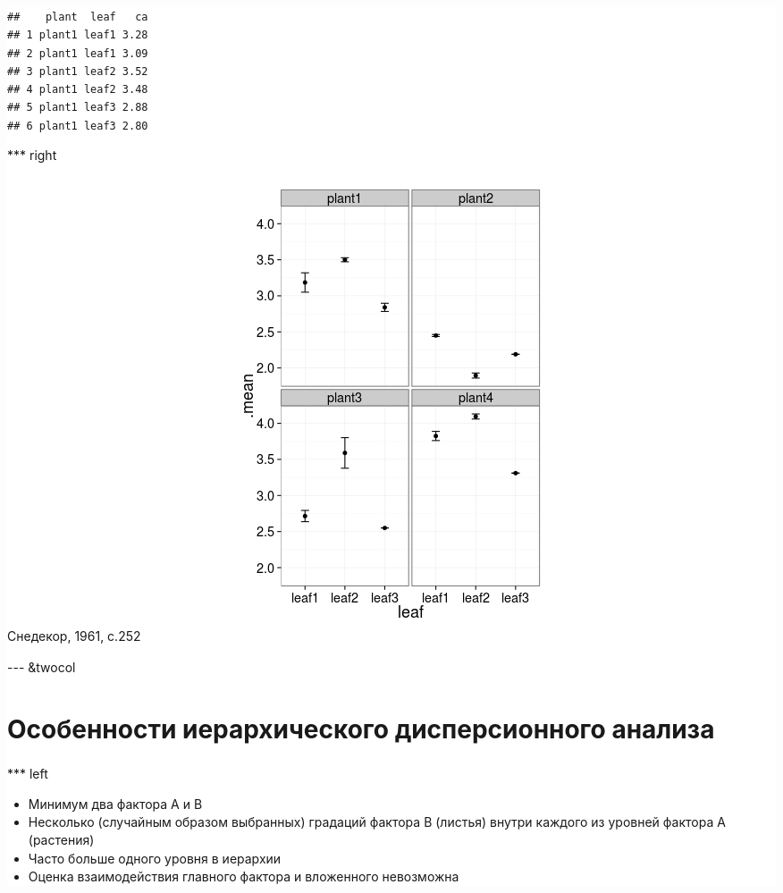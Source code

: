 
```
##    plant  leaf   ca
## 1 plant1 leaf1 3.28
## 2 plant1 leaf1 3.09
## 3 plant1 leaf2 3.52
## 4 plant1 leaf2 3.48
## 5 plant1 leaf3 2.88
## 6 plant1 leaf3 2.80
```


*** right

<img src="figure/unnamed-chunk-3.png" title="plot of chunk unnamed-chunk-3" alt="plot of chunk unnamed-chunk-3" style="display: block; margin: auto;" />


<div class = "footnote">Снедекор, 1961, с.252</div>

--- &twocol

# Особенности иерархического дисперсионного анализа

*** left

- Минимум два фактора А и В
- Несколько (случайным образом выбранных) градаций фактора В (листья) внутри каждого из уровней
фактора А (растения)
- Часто больше одного уровня в иерархии
- Оценка взаимодействия главного фактора и вложенного невозможна
